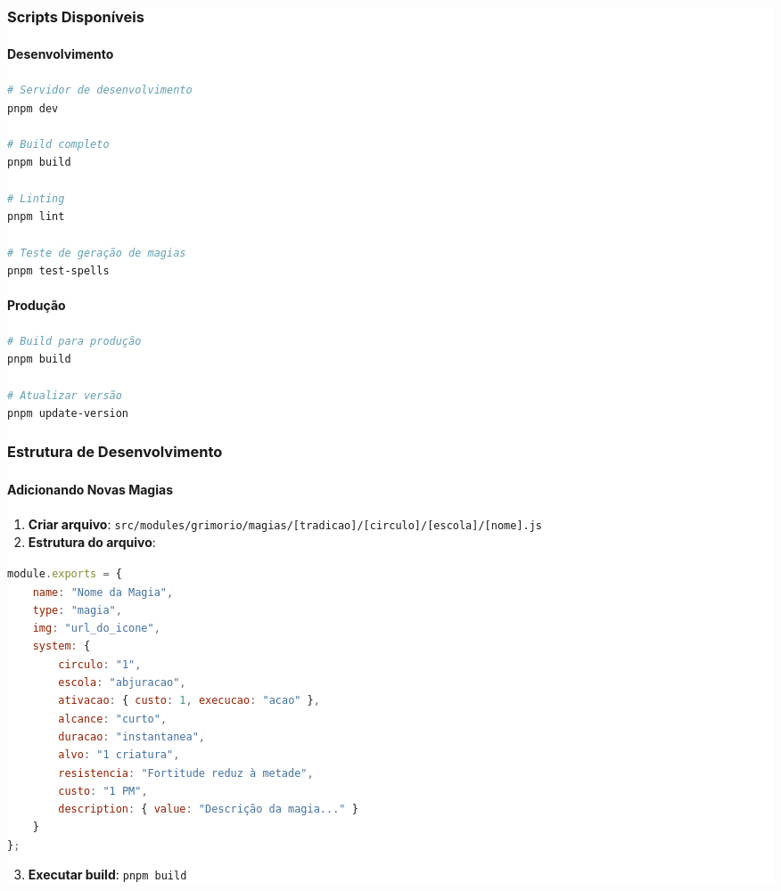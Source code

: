 ### Scripts Disponíveis

#### **Desenvolvimento**
```bash
# Servidor de desenvolvimento
pnpm dev

# Build completo
pnpm build

# Linting
pnpm lint

# Teste de geração de magias
pnpm test-spells
```

#### **Produção**
```bash
# Build para produção
pnpm build

# Atualizar versão
pnpm update-version
```

### Estrutura de Desenvolvimento

#### **Adicionando Novas Magias**
1. **Criar arquivo**: `src/modules/grimorio/magias/[tradicao]/[circulo]/[escola]/[nome].js`
2. **Estrutura do arquivo**:
```javascript
module.exports = {
    name: "Nome da Magia",
    type: "magia",
    img: "url_do_icone",
    system: {
        circulo: "1",
        escola: "abjuracao",
        ativacao: { custo: 1, execucao: "acao" },
        alcance: "curto",
        duracao: "instantanea",
        alvo: "1 criatura",
        resistencia: "Fortitude reduz à metade",
        custo: "1 PM",
        description: { value: "Descrição da magia..." }
    }
};
```

3. **Executar build**: `pnpm build`
